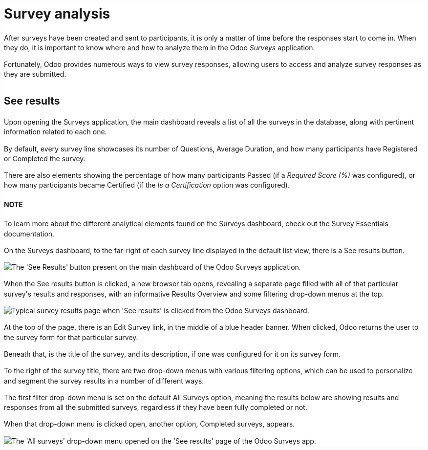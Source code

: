 # Survey analysis

After surveys have been created and sent to participants, it is only a matter of time before the
responses start to come in. When they do, it is important to know where and how to analyze them in
the Odoo *Surveys* application.

Fortunately, Odoo provides numerous ways to view survey responses, allowing users to access and
analyze survey responses as they are submitted.

## See results

Upon opening the Surveys application, the main dashboard reveals a list of all the
surveys in the database, along with pertinent information related to each one.

By default, every survey line showcases its number of Questions, Average
Duration, and how many participants have Registered or Completed the
survey.

There are also elements showing the percentage of how many participants Passed (if a
*Required Score (%)* was configured), or how many participants became Certified (if the
*Is a Certification* option was configured).

#### NOTE
To learn more about the different analytical elements found on the Surveys dashboard,
check out the [Survey Essentials](applications/marketing/surveys/create.md) documentation.

On the Surveys dashboard, to the far-right of each survey line displayed in the default
list view, there is a See results button.

![The 'See Results' button present on the main dashboard of the Odoo Surveys application.](../../../.gitbook/assets/see-results-button.png)

When the See results button is clicked, a new browser tab opens, revealing a separate
page filled with all of that particular survey's results and responses, with an informative
Results Overview and some filtering drop-down menus at the top.

![Typical survey results page when 'See results' is clicked from the Odoo Surveys dashboard.](../../../.gitbook/assets/results-page.png)

At the top of the page, there is an Edit Survey link, in the middle of a blue header
banner. When clicked, Odoo returns the user to the survey form for that particular survey.

Beneath that, is the title of the survey, and its description, if one was configured for it on its
survey form.

To the right of the survey title, there are two drop-down menus with various filtering options,
which can be used to personalize and segment the survey results in a number of different ways.

The first filter drop-down menu is set on the default All Surveys option, meaning the
results below are showing results and responses from all the submitted surveys, regardless if they
have been fully completed or not.

When that drop-down menu is clicked open, another option, Completed surveys, appears.

![The 'All surveys' drop-down menu opened on the 'See results' page of the Odoo Surveys app.](../../../.gitbook/assets/all-surveys-dropdown.png)
